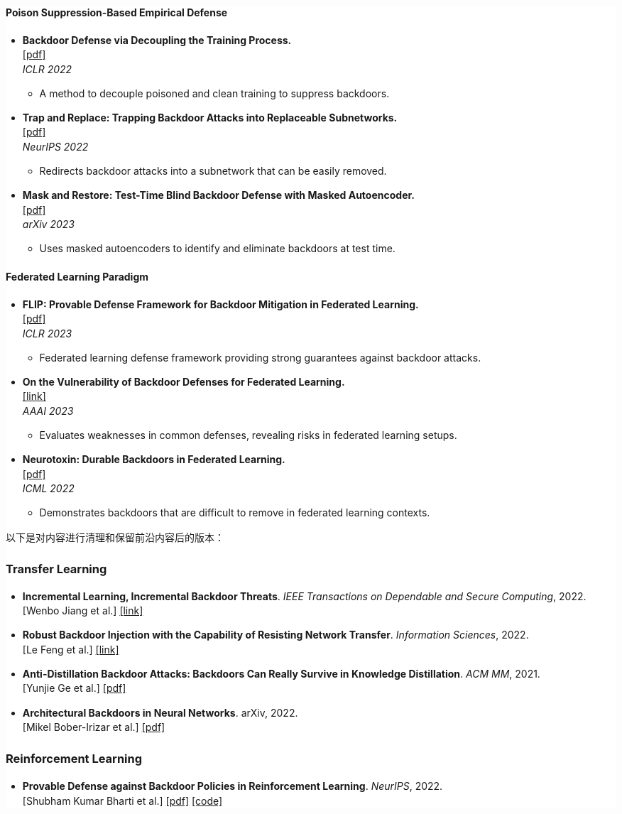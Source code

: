 #### Poison Suppression-Based Empirical Defense
- **Backdoor Defense via Decoupling the Training Process.**  
  [[pdf]](https://openreview.net/pdf?id=TySnJ-0RdKI)  
  *ICLR 2022*  
  - A method to decouple poisoned and clean training to suppress backdoors.

- **Trap and Replace: Trapping Backdoor Attacks into Replaceable Subnetworks.**  
  [[pdf]](https://proceedings.neurips.cc/paper_files/paper/2022/file/ea06e6e9e80f1c3d382317fff67041ac-Paper-Conference.pdf)  
  *NeurIPS 2022*  
  - Redirects backdoor attacks into a subnetwork that can be easily removed.

- **Mask and Restore: Test-Time Blind Backdoor Defense with Masked Autoencoder.**  
  [[pdf]](https://arxiv.org/pdf/2303.15564.pdf)  
  *arXiv 2023*  
  - Uses masked autoencoders to identify and eliminate backdoors at test time.

#### Federated Learning Paradigm
- **FLIP: Provable Defense Framework for Backdoor Mitigation in Federated Learning.**  
  [[pdf]](https://openreview.net/pdf?id=Xo2E217_M4n)  
  *ICLR 2023*  
  - Federated learning defense framework providing strong guarantees against backdoor attacks.

- **On the Vulnerability of Backdoor Defenses for Federated Learning.**  
  [[link]](https://ojs.aaai.org/index.php/AAAI/article/view/26393)  
  *AAAI 2023*  
  - Evaluates weaknesses in common defenses, revealing risks in federated learning setups.

- **Neurotoxin: Durable Backdoors in Federated Learning.**  
  [[pdf]](https://arxiv.org/pdf/2206.10341.pdf)  
  *ICML 2022*  
  - Demonstrates backdoors that are difficult to remove in federated learning contexts.

以下是对内容进行清理和保留前沿内容后的版本：

### Transfer Learning
- **Incremental Learning, Incremental Backdoor Threats**. *IEEE Transactions on Dependable and Secure Computing*, 2022.  
  [Wenbo Jiang et al.] [[link]](https://ieeexplore.ieee.org/abstract/document/9872528/)

- **Robust Backdoor Injection with the Capability of Resisting Network Transfer**. *Information Sciences*, 2022.  
  [Le Feng et al.] [[link]](https://www.sciencedirect.com/science/article/pii/S002002552201043X)

- **Anti-Distillation Backdoor Attacks: Backdoors Can Really Survive in Knowledge Distillation**. *ACM MM*, 2021.  
  [Yunjie Ge et al.] [[pdf]](https://dl.acm.org/doi/pdf/10.1145/3474085.3475254)

- **Architectural Backdoors in Neural Networks**. arXiv, 2022.  
  [Mikel Bober-Irizar et al.] [[pdf]](https://arxiv.org/pdf/2206.07840.pdf)

### Reinforcement Learning
- **Provable Defense against Backdoor Policies in Reinforcement Learning**. *NeurIPS*, 2022.  
  [Shubham Kumar Bharti et al.] [[pdf]](https://openreview.net/pdf?id=11WmFbrIt26) [[code]](https://github.com/skbharti/Provable-Defense-in-RL)
